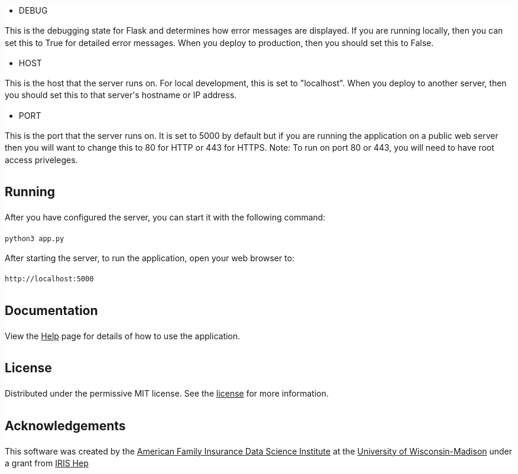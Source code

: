 - DEBUG

This is the debugging state for Flask and determines how error messages are displayed.  If you are running locally, then you can set this to True for detailed error messages.  When you deploy to production, then you should set this to False.

- HOST

This is the host that the server runs on.  For local development, this is set to "localhost".  When you deploy to another server, then you should set this to that server's hostname or IP address.

- PORT

This is the port that the server runs on.  It is set to 5000 by default but if you are running the application on a public web server then you will want to change this to 80 for HTTP or 443 for HTTPS.  Note: To run on port 80 or 443, you will need to have root access priveleges.

## Running

After you have configured the server, you can start it with the following command:

```
python3 app.py
```

After starting the server, to run the application, open your web browser to:

```
http://localhost:5000
```

## Documentation

View the [Help](http://www.hepexplorer.net/#help) page for details of how to use the application.


## License

Distributed under the permissive MIT license. See the [license](./LICENSE.txt) for more information.


## Acknowledgements

This software was created by the [American Family Insurance Data Science Institute](https://datascience.wisc.edu/) at the [University of Wisconsin-Madison](https://www.wisc.edu/) under a grant from [IRIS Hep](https://iris-hep.org/)